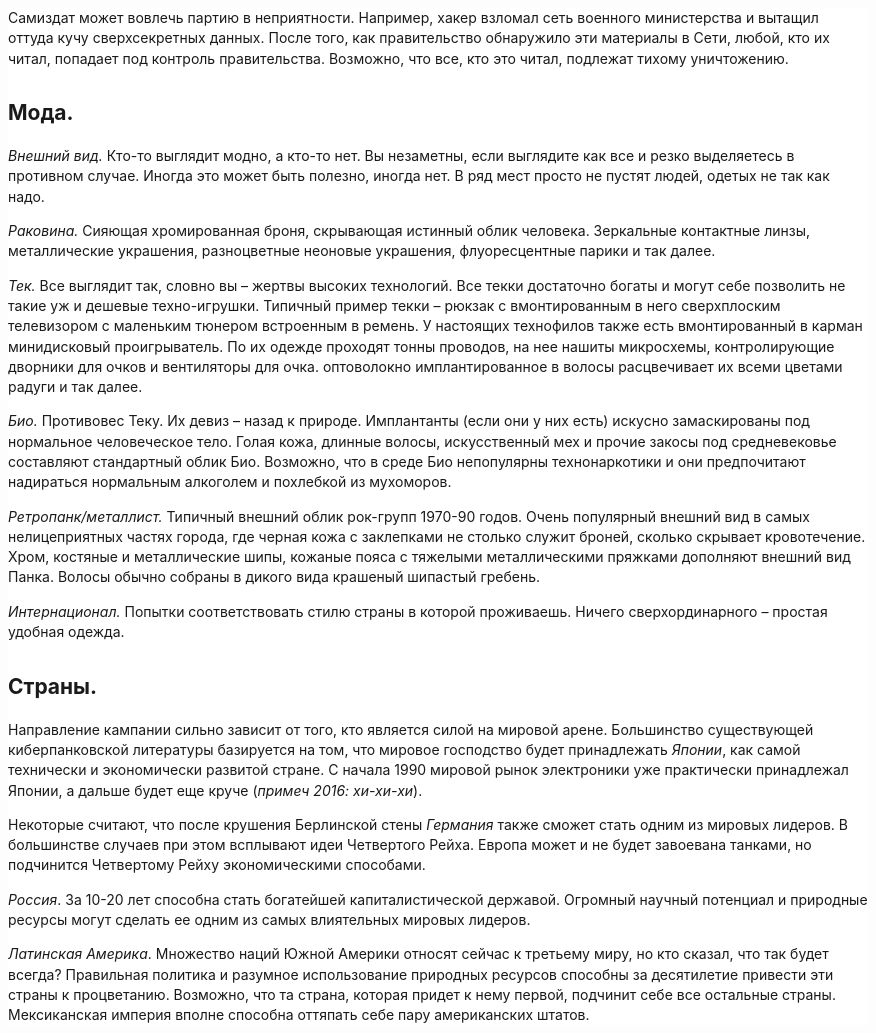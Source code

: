 Самиздат может вовлечь партию в неприятности. Например, хакер взломал сеть военного министерства и вытащил оттуда кучу сверхсекретных данных. После того, как правительство обнаружило эти материалы в Сети, любой, кто их читал, попадает под контроль правительства. Возможно, что все, кто это читал, подлежат тихому уничтожению.

## **Мода.**

_Внешний вид._ Кто-то выглядит модно, а кто-то нет. Вы незаметны, если выглядите как все и резко выделяетесь в противном случае. Иногда это может быть полезно, иногда нет. В ряд мест просто не пустят людей, одетых не так как надо.

_Раковина._ Сияющая хромированная броня, скрывающая истинный облик человека. Зеркальные контактные линзы, металлические украшения, разноцветные неоновые украшения, флуоресцентные парики и так далее.

_Тек._ Все выглядит так, словно вы – жертвы высоких технологий. Все текки достаточно богаты и могут себе позволить не такие уж и дешевые техно-игрушки. Типичный пример текки – рюкзак с вмонтированным в него сверхплоским телевизором с маленьким тюнером встроенным в ремень. У настоящих технофилов также есть вмонтированный в карман минидисковый проигрыватель. По их одежде проходят тонны проводов, на нее нашиты микросхемы, контролирующие дворники для очков и вентиляторы для очка. оптоволокно имплантированное в волосы расцвечивает их всеми цветами радуги и так далее.

_Био._ Противовес Теку. Их девиз – назад к природе. Имплантанты (если они у них есть) искусно замаскированы под нормальное человеческое тело. Голая кожа, длинные волосы, искусственный мех и прочие закосы под средневековье составляют стандартный облик Био. Возможно, что в среде Био непопулярны технонаркотики и они предпочитают надираться нормальным алкоголем и похлебкой из мухоморов.

_Ретропанк/металлист._ Типичный внешний облик рок-групп 1970-90 годов. Очень популярный внешний вид в самых нелицеприятных частях города, где черная кожа с заклепками не столько служит броней, сколько скрывает кровотечение. Хром, костяные и металлические шипы, кожаные пояса с тяжелыми металлическими пряжками дополняют внешний вид Панка. Волосы обычно собраны в дикого вида крашеный шипастый гребень.

_Интернационал._ Попытки соответствовать стилю страны в которой проживаешь. Ничего сверхординарного – простая удобная одежда.

## **Страны.**

Направление кампании сильно зависит от того, кто является силой на мировой арене. Большинство существующей киберпанковской литературы базируется на том, что мировое господство будет принадлежать _Японии_, как самой технически и экономически развитой стране. С начала 1990 мировой рынок электроники уже практически принадлежал Японии, а дальше будет еще круче (_примеч 2016: хи-хи-хи_).

Некоторые считают, что после крушения Берлинской стены _Германия_ также сможет стать одним из мировых лидеров. В большинстве случаев при этом всплывают идеи Четвертого Рейха. Европа может и не будет завоевана танками, но подчинится Четвертому Рейху экономическими способами.

_Россия_. За 10-20 лет способна стать богатейшей капиталистической державой. Огромный научный потенциал и природные ресурсы могут сделать ее одним из самых влиятельных мировых лидеров.

_Латинская Америка_. Множество наций Южной Америки относят сейчас к третьему миру, но кто сказал, что так будет всегда? Правильная политика и разумное использование природных ресурсов способны за десятилетие привести эти страны к процветанию. Возможно, что та страна, которая придет к нему первой, подчинит себе все остальные страны. Мексиканская империя вполне способна оттяпать себе пару американских штатов.
